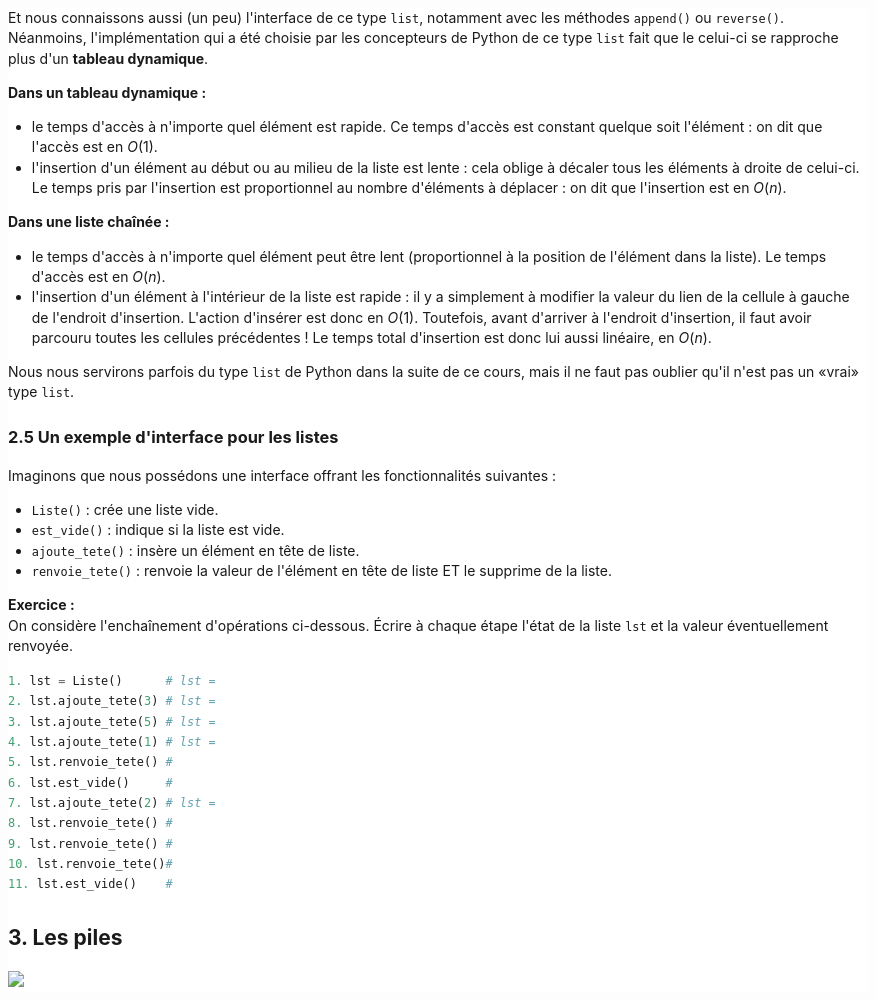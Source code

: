Et nous connaissons aussi (un peu) l'interface de ce type ```list```, notamment avec les méthodes ```append()``` ou ```reverse()```.  
Néanmoins, l'implémentation qui a été choisie par les concepteurs de Python de ce type ```list``` fait que le celui-ci se rapproche plus d'un **tableau dynamique**. 

**Dans un tableau dynamique :**
- le temps d'accès à n'importe quel élément est rapide. Ce temps d'accès est constant quelque soit l'élément : on dit que l'accès est en $O(1)$.
- l'insertion d'un élément au début ou au milieu de la liste est lente : cela oblige à décaler tous les éléments à droite de celui-ci. Le temps pris par l'insertion est proportionnel au nombre d'éléments à déplacer : on dit que l'insertion est en $O(n)$.

**Dans une liste chaînée :**
- le temps d'accès à n'importe quel élément peut être lent (proportionnel à la position de l'élément dans la liste). Le temps d'accès est en $O(n)$.
- l'insertion d'un élément à l'intérieur de la liste est rapide : il y a simplement à modifier la valeur du lien de la cellule à gauche de l'endroit d'insertion. L'action d'insérer est donc en $O(1)$. Toutefois, avant d'arriver à l'endroit d'insertion, il faut avoir parcouru toutes les cellules précédentes ! Le temps total d'insertion est donc lui aussi linéaire, en $O(n)$.

Nous nous servirons parfois du type ```list``` de Python dans la suite de ce cours, mais il ne faut pas oublier qu'il n'est pas un «vrai» type ```list```.

### 2.5 Un exemple d'interface pour les listes

Imaginons que nous possédons une interface offrant les fonctionnalités suivantes :
- ```Liste()``` : crée une liste vide.
- ```est_vide()``` : indique si la liste est vide.
- ```ajoute_tete()``` : insère un élément en tête de liste.
- ```renvoie_tete()``` : renvoie la valeur de l'élément en tête de liste ET le supprime de la liste.


**Exercice :**  
On considère l'enchaînement d'opérations ci-dessous. Écrire à chaque étape l'état de la liste ```lst``` et la valeur éventuellement renvoyée.


```python
1. lst = Liste()      # lst = 
2. lst.ajoute_tete(3) # lst = 
3. lst.ajoute_tete(5) # lst = 
4. lst.ajoute_tete(1) # lst = 
5. lst.renvoie_tete() # 
6. lst.est_vide()     # 
7. lst.ajoute_tete(2) # lst = 
8. lst.renvoie_tete() # 
9. lst.renvoie_tete() # 
10. lst.renvoie_tete()# 
11. lst.est_vide()    #  
```

## 3. Les piles

![](data/gifpile.webp)
